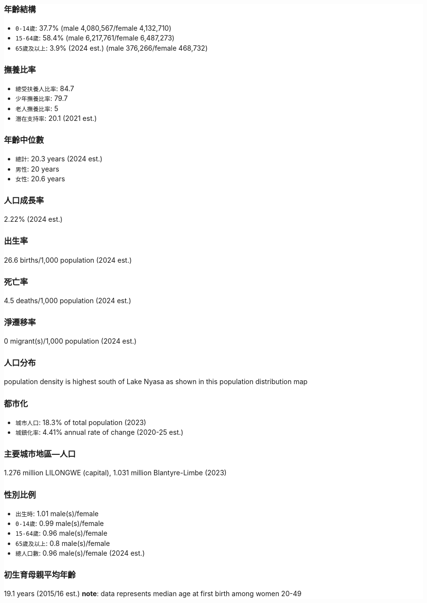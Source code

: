 ### 年齡結構
- `0-14歲`: 37.7% (male 4,080,567/female 4,132,710)
- `15-64歲`: 58.4% (male 6,217,761/female 6,487,273)
- `65歲及以上`: 3.9% (2024 est.) (male 376,266/female 468,732)

### 撫養比率
- `總受扶養人比率`: 84.7
- `少年撫養比率`: 79.7
- `老人撫養比率`: 5
- `潛在支持率`: 20.1 (2021 est.)

### 年齡中位數
- `總計`: 20.3 years (2024 est.)
- `男性`: 20 years
- `女性`: 20.6 years

### 人口成長率
2.22% (2024 est.)

### 出生率
26.6 births/1,000 population (2024 est.)

### 死亡率
4.5 deaths/1,000 population (2024 est.)

### 淨遷移率
0 migrant(s)/1,000 population (2024 est.)

### 人口分布
population density is highest south of Lake Nyasa as shown in this population distribution map

### 都市化
- `城市人口`: 18.3% of total population (2023)
- `城鎮化率`: 4.41% annual rate of change (2020-25 est.)

### 主要城市地區—人口
1.276 million LILONGWE (capital), 1.031 million Blantyre-Limbe (2023)

### 性別比例
- `出生時`: 1.01 male(s)/female
- `0-14歲`: 0.99 male(s)/female
- `15-64歲`: 0.96 male(s)/female
- `65歲及以上`: 0.8 male(s)/female
- `總人口數`: 0.96 male(s)/female (2024 est.)

### 初生育母親平均年齡
19.1 years (2015/16 est.)
**note**:  data represents median age at first birth among women 20-49
